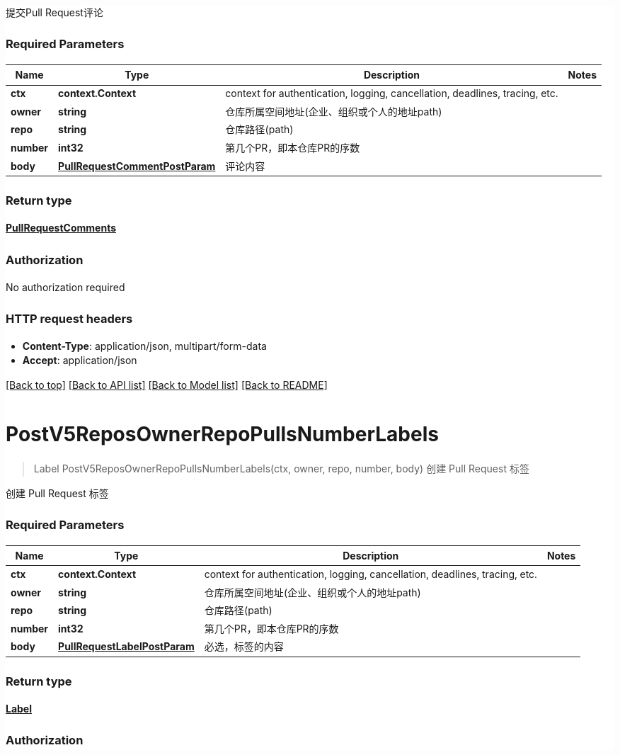 提交Pull Request评论

### Required Parameters

Name | Type | Description  | Notes
------------- | ------------- | ------------- | -------------
 **ctx** | **context.Context** | context for authentication, logging, cancellation, deadlines, tracing, etc.
  **owner** | **string**| 仓库所属空间地址(企业、组织或个人的地址path) | 
  **repo** | **string**| 仓库路径(path) | 
  **number** | **int32**| 第几个PR，即本仓库PR的序数 | 
  **body** | [**PullRequestCommentPostParam**](PullRequestCommentPostParam.md)| 评论内容 | 

### Return type

[**PullRequestComments**](PullRequestComments.md)

### Authorization

No authorization required

### HTTP request headers

 - **Content-Type**: application/json, multipart/form-data
 - **Accept**: application/json

[[Back to top]](#) [[Back to API list]](../README.md#documentation-for-api-endpoints) [[Back to Model list]](../README.md#documentation-for-models) [[Back to README]](../README.md)

# **PostV5ReposOwnerRepoPullsNumberLabels**
> Label PostV5ReposOwnerRepoPullsNumberLabels(ctx, owner, repo, number, body)
创建 Pull Request 标签

创建 Pull Request 标签

### Required Parameters

Name | Type | Description  | Notes
------------- | ------------- | ------------- | -------------
 **ctx** | **context.Context** | context for authentication, logging, cancellation, deadlines, tracing, etc.
  **owner** | **string**| 仓库所属空间地址(企业、组织或个人的地址path) | 
  **repo** | **string**| 仓库路径(path) | 
  **number** | **int32**| 第几个PR，即本仓库PR的序数 | 
  **body** | [**PullRequestLabelPostParam**](PullRequestLabelPostParam.md)| 必选，标签的内容 | 

### Return type

[**Label**](Label.md)

### Authorization
